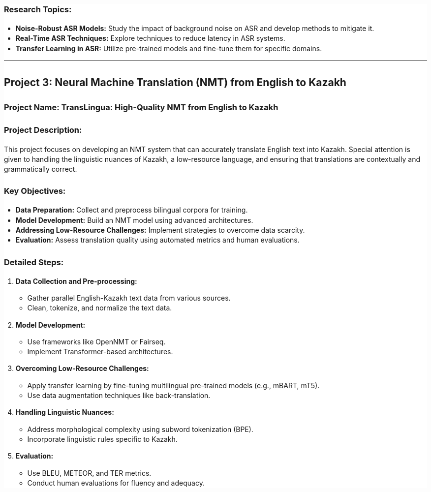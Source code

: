 ### **Research Topics:**

- **Noise-Robust ASR Models:** Study the impact of background noise on ASR and develop methods to mitigate it.
- **Real-Time ASR Techniques:** Explore techniques to reduce latency in ASR systems.
- **Transfer Learning in ASR:** Utilize pre-trained models and fine-tune them for specific domains.

---

## **Project 3: Neural Machine Translation (NMT) from English to Kazakh**

### **Project Name:** **TransLingua: High-Quality NMT from English to Kazakh**

### **Project Description:**

This project focuses on developing an NMT system that can accurately translate English text into Kazakh. Special attention is given to handling the linguistic nuances of Kazakh, a low-resource language, and ensuring that translations are contextually and grammatically correct.

### **Key Objectives:**

- **Data Preparation:** Collect and preprocess bilingual corpora for training.
- **Model Development:** Build an NMT model using advanced architectures.
- **Addressing Low-Resource Challenges:** Implement strategies to overcome data scarcity.
- **Evaluation:** Assess translation quality using automated metrics and human evaluations.

### **Detailed Steps:**

1. **Data Collection and Pre-processing:**

   - Gather parallel English-Kazakh text data from various sources.
   - Clean, tokenize, and normalize the text data.

2. **Model Development:**

   - Use frameworks like OpenNMT or Fairseq.
   - Implement Transformer-based architectures.

3. **Overcoming Low-Resource Challenges:**

   - Apply transfer learning by fine-tuning multilingual pre-trained models (e.g., mBART, mT5).
   - Use data augmentation techniques like back-translation.

4. **Handling Linguistic Nuances:**

   - Address morphological complexity using subword tokenization (BPE).
   - Incorporate linguistic rules specific to Kazakh.

5. **Evaluation:**

   - Use BLEU, METEOR, and TER metrics.
   - Conduct human evaluations for fluency and adequacy.
